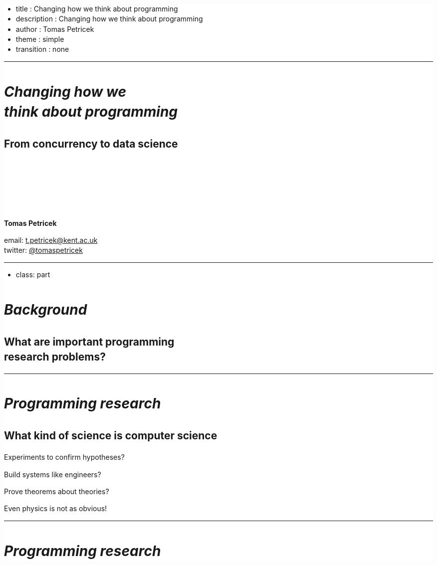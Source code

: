 - title : Changing how we think about programming
- description : Changing how we think about programming
- author : Tomas Petricek
- theme : simple
- transition : none

****************************************************************************************************

# _Changing how we <br /> **think** about **programming**_
## From concurrency to data science

<br /><br /><br /><br /><br />

**Tomas Petricek**

email: [t.petricek@kent.ac.uk](mailto:t.petricek@kent.ac.uk)<br />
twitter: [@tomaspetricek](http://twitter.com/tomaspetricek)<br />

****************************************************************************************************
- class: part

# _Background_
## What are important programming<br /> research problems?

----------------------------------------------------------------------------------------------------

# _Programming research_
## What kind of science is computer science

_<i class="fa fa-flask"></i>_ Experiments to confirm hypotheses?

_<i class="fa fa-archway"></i>_ Build systems like engineers?

_<i class="fa fa-pencil-alt"></i>_ Prove theorems about theories?

_<i class="fa fa-magnet"></i>_ Even physics is not as obvious!

----------------------------------------------------------------------------------------------------

# _Programming research_
